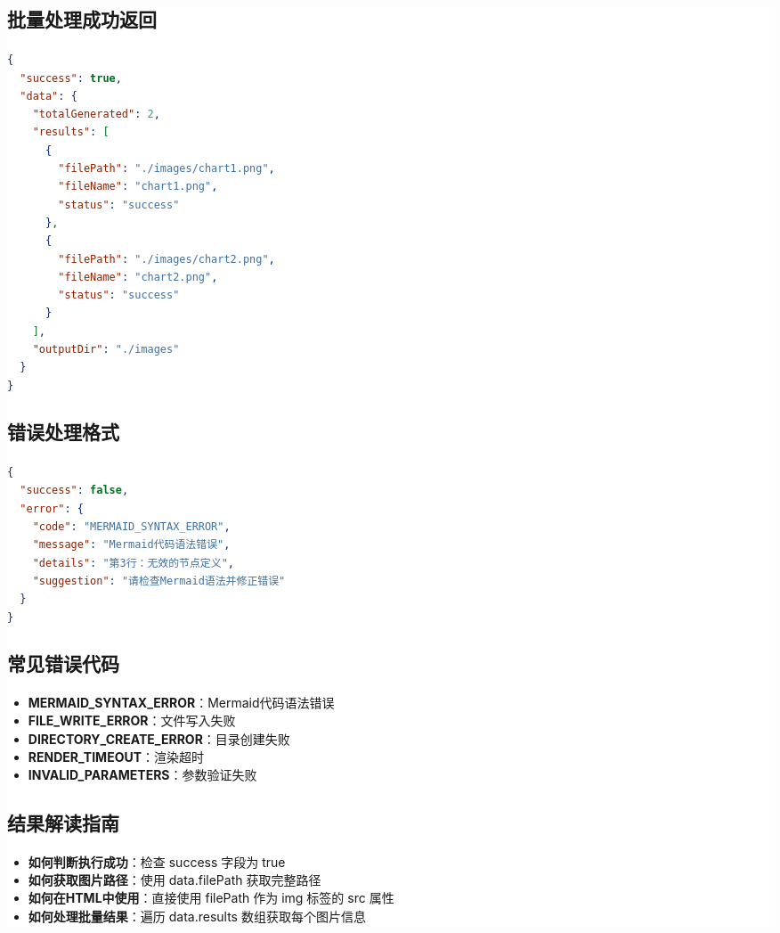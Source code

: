 ## 批量处理成功返回
```json
{
  "success": true,
  "data": {
    "totalGenerated": 2,
    "results": [
      {
        "filePath": "./images/chart1.png",
        "fileName": "chart1.png",
        "status": "success"
      },
      {
        "filePath": "./images/chart2.png", 
        "fileName": "chart2.png",
        "status": "success"
      }
    ],
    "outputDir": "./images"
  }
}
```

## 错误处理格式
```json
{
  "success": false,
  "error": {
    "code": "MERMAID_SYNTAX_ERROR",
    "message": "Mermaid代码语法错误",
    "details": "第3行：无效的节点定义",
    "suggestion": "请检查Mermaid语法并修正错误"
  }
}
```

## 常见错误代码
- **MERMAID_SYNTAX_ERROR**：Mermaid代码语法错误
- **FILE_WRITE_ERROR**：文件写入失败
- **DIRECTORY_CREATE_ERROR**：目录创建失败
- **RENDER_TIMEOUT**：渲染超时
- **INVALID_PARAMETERS**：参数验证失败

## 结果解读指南
- **如何判断执行成功**：检查 success 字段为 true
- **如何获取图片路径**：使用 data.filePath 获取完整路径
- **如何在HTML中使用**：直接使用 filePath 作为 img 标签的 src 属性
- **如何处理批量结果**：遍历 data.results 数组获取每个图片信息
